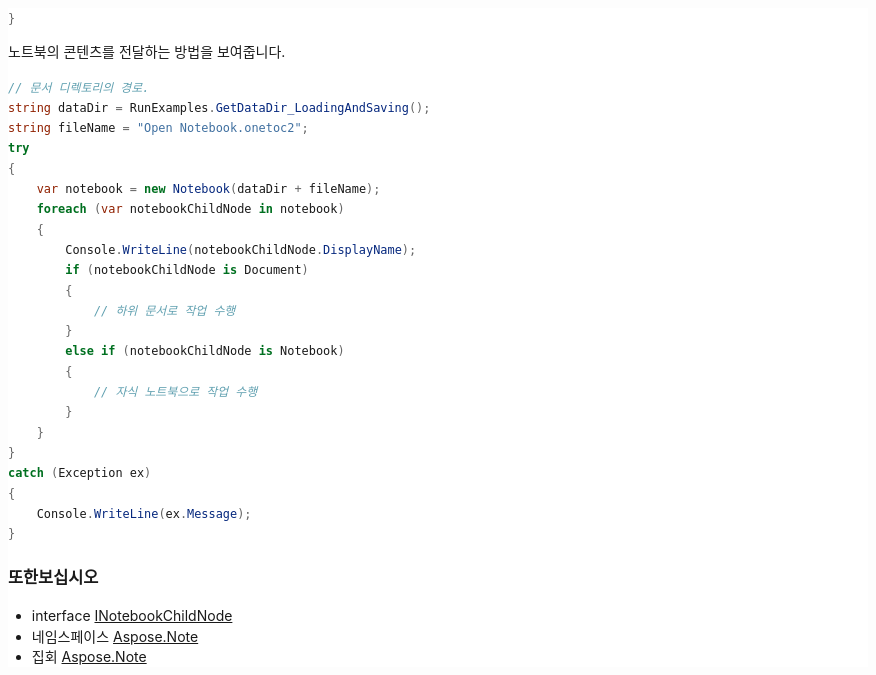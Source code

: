 ```csharp
}
```

노트북의 콘텐츠를 전달하는 방법을 보여줍니다.

```csharp
// 문서 디렉토리의 경로.
string dataDir = RunExamples.GetDataDir_LoadingAndSaving();
string fileName = "Open Notebook.onetoc2";
try
{
    var notebook = new Notebook(dataDir + fileName);
    foreach (var notebookChildNode in notebook)
    {
        Console.WriteLine(notebookChildNode.DisplayName);
        if (notebookChildNode is Document)
        {
            // 하위 문서로 작업 수행
        }
        else if (notebookChildNode is Notebook)
        {
            // 자식 노트북으로 작업 수행
        }
    }
}
catch (Exception ex)
{
    Console.WriteLine(ex.Message);
}
```

### 또한보십시오

* interface [INotebookChildNode](../inotebookchildnode/)
* 네임스페이스 [Aspose.Note](../../aspose.note/)
* 집회 [Aspose.Note](../../)



